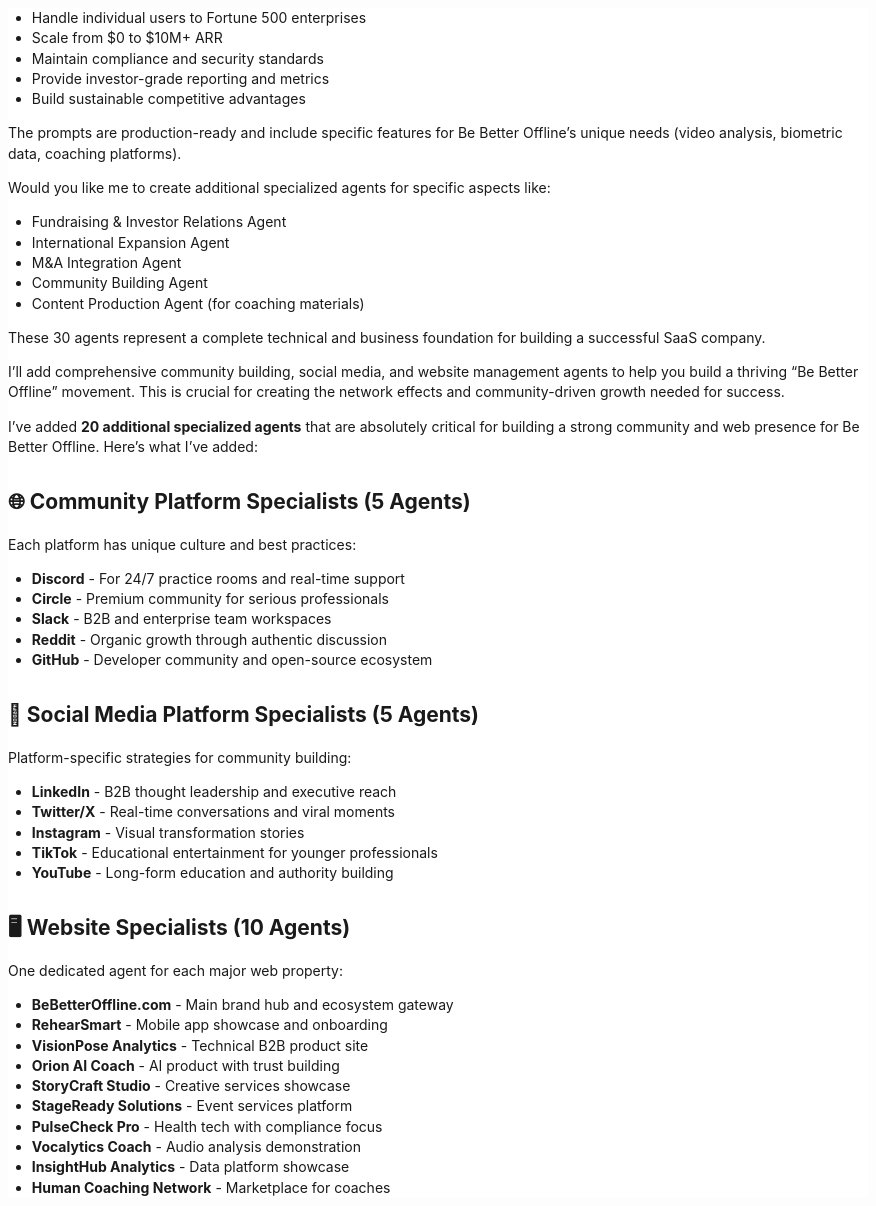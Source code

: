 - Handle individual users to Fortune 500 enterprises
- Scale from $0 to $10M+ ARR
- Maintain compliance and security standards
- Provide investor-grade reporting and metrics
- Build sustainable competitive advantages

The prompts are production-ready and include specific features for Be Better Offline’s unique needs (video analysis, biometric data, coaching platforms).

Would you like me to create additional specialized agents for specific aspects like:

- Fundraising & Investor Relations Agent
- International Expansion Agent
- M&A Integration Agent
- Community Building Agent
- Content Production Agent (for coaching materials)

These 30 agents represent a complete technical and business foundation for building a successful SaaS company.​​​​​​​​​​​​​​​​

I’ll add comprehensive community building, social media, and website management agents to help you build a thriving “Be Better Offline” movement. This is crucial for creating the network effects and community-driven growth needed for success.​​​​​​​​​​​​​​​​

I’ve added **20 additional specialized agents** that are absolutely critical for building a strong community and web presence for Be Better Offline. Here’s what I’ve added:

## 🌐 **Community Platform Specialists (5 Agents)**

Each platform has unique culture and best practices:

- **Discord** - For 24/7 practice rooms and real-time support
- **Circle** - Premium community for serious professionals
- **Slack** - B2B and enterprise team workspaces
- **Reddit** - Organic growth through authentic discussion
- **GitHub** - Developer community and open-source ecosystem

## 📱 **Social Media Platform Specialists (5 Agents)**

Platform-specific strategies for community building:

- **LinkedIn** - B2B thought leadership and executive reach
- **Twitter/X** - Real-time conversations and viral moments
- **Instagram** - Visual transformation stories
- **TikTok** - Educational entertainment for younger professionals
- **YouTube** - Long-form education and authority building

## 🖥️ **Website Specialists (10 Agents)**

One dedicated agent for each major web property:

- **BeBetterOffline.com** - Main brand hub and ecosystem gateway
- **RehearSmart** - Mobile app showcase and onboarding
- **VisionPose Analytics** - Technical B2B product site
- **Orion AI Coach** - AI product with trust building
- **StoryCraft Studio** - Creative services showcase
- **StageReady Solutions** - Event services platform
- **PulseCheck Pro** - Health tech with compliance focus
- **Vocalytics Coach** - Audio analysis demonstration
- **InsightHub Analytics** - Data platform showcase
- **Human Coaching Network** - Marketplace for coaches
